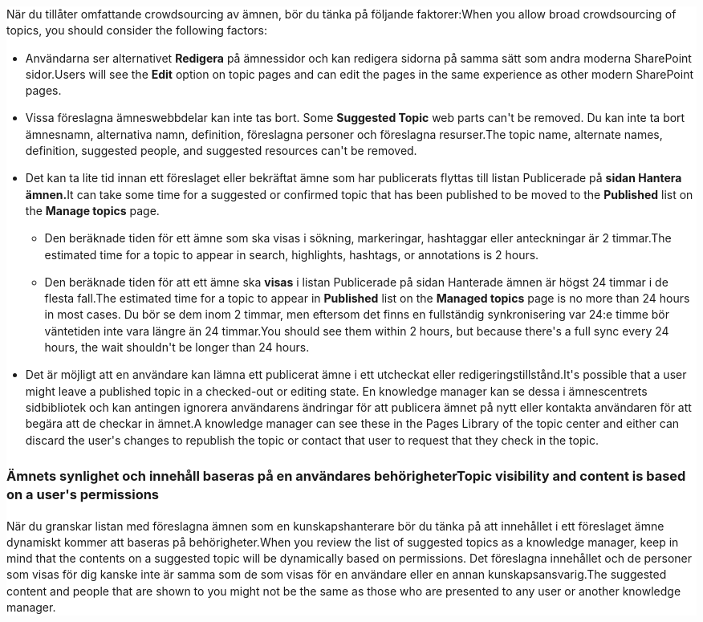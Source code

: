 <span data-ttu-id="09c68-187">När du tillåter omfattande crowdsourcing av ämnen, bör du tänka på följande faktorer:</span><span class="sxs-lookup"><span data-stu-id="09c68-187">When you allow broad crowdsourcing of topics, you should consider the following factors:</span></span>

-   <span data-ttu-id="09c68-188">Användarna ser alternativet **Redigera** på ämnessidor och kan redigera sidorna på samma sätt som andra moderna SharePoint sidor.</span><span class="sxs-lookup"><span data-stu-id="09c68-188">Users will see the **Edit** option on topic pages and can edit the pages in the same experience as other modern SharePoint pages.</span></span>

-   <span data-ttu-id="09c68-189">Vissa föreslagna ämneswebbdelar kan inte tas bort. </span><span class="sxs-lookup"><span data-stu-id="09c68-189">Some **Suggested Topic** web parts can't be removed.</span></span> <span data-ttu-id="09c68-190">Du kan inte ta bort ämnesnamn, alternativa namn, definition, föreslagna personer och föreslagna resurser.</span><span class="sxs-lookup"><span data-stu-id="09c68-190">The topic name, alternate names, definition, suggested people, and suggested resources can't be removed.</span></span>

-   <span data-ttu-id="09c68-191">Det kan ta lite tid innan ett föreslaget eller bekräftat  ämne som har publicerats flyttas till listan Publicerade på **sidan Hantera ämnen.**</span><span class="sxs-lookup"><span data-stu-id="09c68-191">It can take some time for a suggested or confirmed topic that has been published to be moved to the **Published** list on the **Manage topics** page.</span></span>

    -   <span data-ttu-id="09c68-192">Den beräknade tiden för ett ämne som ska visas i sökning, markeringar, hashtaggar eller anteckningar är 2 timmar.</span><span class="sxs-lookup"><span data-stu-id="09c68-192">The estimated time for a topic to appear in search, highlights, hashtags, or annotations is 2 hours.</span></span>

    -   <span data-ttu-id="09c68-193">Den beräknade tiden för att ett ämne  ska **visas** i listan Publicerade på sidan Hanterade ämnen är högst 24 timmar i de flesta fall.</span><span class="sxs-lookup"><span data-stu-id="09c68-193">The estimated time for a topic to appear in **Published** list on the **Managed topics** page is no more than 24 hours in most cases.</span></span> <span data-ttu-id="09c68-194">Du bör se dem inom 2 timmar, men eftersom det finns en fullständig synkronisering var 24:e timme bör väntetiden inte vara längre än 24 timmar.</span><span class="sxs-lookup"><span data-stu-id="09c68-194">You should see them within 2 hours, but because there's a full sync every 24 hours, the wait shouldn't be longer than 24 hours.</span></span>

-   <span data-ttu-id="09c68-195">Det är möjligt att en användare kan lämna ett publicerat ämne i ett utcheckat eller redigeringstillstånd.</span><span class="sxs-lookup"><span data-stu-id="09c68-195">It's possible that a user might leave a published topic in a checked-out or editing state.</span></span> <span data-ttu-id="09c68-196">En knowledge manager kan se dessa i ämnescentrets sidbibliotek och kan antingen ignorera användarens ändringar för att publicera ämnet på nytt eller kontakta användaren för att begära att de checkar in ämnet.</span><span class="sxs-lookup"><span data-stu-id="09c68-196">A knowledge manager can see these in the Pages Library of the topic center and either can discard the user's changes to republish the topic or contact that user to request that they check in the topic.</span></span>

### <a name="topic-visibility-and-content-is-based-on-a-users-permissions"></a><span data-ttu-id="09c68-197">Ämnets synlighet och innehåll baseras på en användares behörigheter</span><span class="sxs-lookup"><span data-stu-id="09c68-197">Topic visibility and content is based on a user's permissions</span></span>

<span data-ttu-id="09c68-198">När du granskar listan med föreslagna ämnen som en kunskapshanterare bör du tänka på att innehållet i ett föreslaget ämne dynamiskt kommer att baseras på behörigheter.</span><span class="sxs-lookup"><span data-stu-id="09c68-198">When you review the list of suggested topics as a knowledge manager, keep in mind that the contents on a suggested topic will be dynamically based on permissions.</span></span> <span data-ttu-id="09c68-199">Det föreslagna innehållet och de personer som visas för dig kanske inte är samma som de som visas för en användare eller en annan kunskapsansvarig.</span><span class="sxs-lookup"><span data-stu-id="09c68-199">The suggested content and people that are shown to you might not be the same as those who are presented to any user or another knowledge manager.</span></span>
